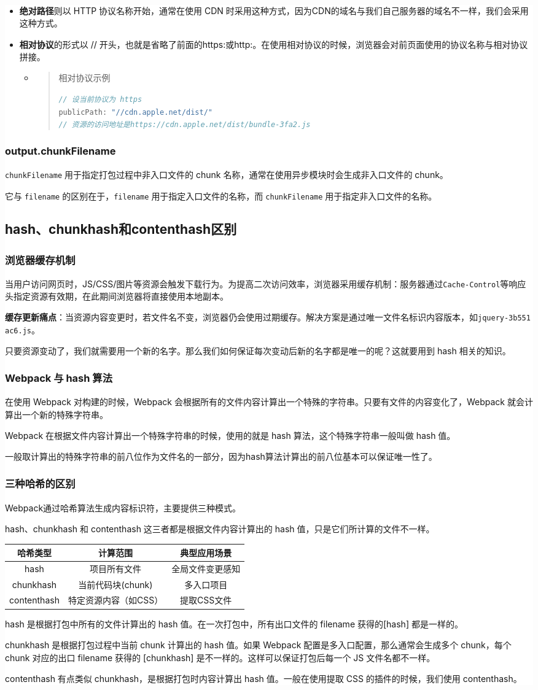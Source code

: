 - **绝对路径**则以 HTTP 协议名称开始，通常在使用 CDN 时采用这种方式，因为CDN的域名与我们自己服务器的域名不一样，我们会采用这种方式。

- **相对协议**的形式以 // 开头，也就是省略了前面的https:或http:。在使用相对协议的时候，浏览器会对前页面使用的协议名称与相对协议拼接。

  - > 相对协议示例
    >
    > ```js
    > // 设当前协议为 https
    > publicPath: "//cdn.apple.net/dist/"
    > // 资源的访问地址是https://cdn.apple.net/dist/bundle-3fa2.js
    > ```

### output.chunkFilename

`chunkFilename` 用于指定打包过程中非入口文件的 chunk 名称，通常在使用异步模块时会生成非入口文件的 chunk。

它与 `filename` 的区别在于，`filename` 用于指定入口文件的名称，而 `chunkFilename` 用于指定非入口文件的名称。

## hash、chunkhash和contenthash区别

### 浏览器缓存机制

当用户访问网页时，JS/CSS/图片等资源会触发下载行为。为提高二次访问效率，浏览器采用缓存机制：服务器通过`Cache-Control`等响应头指定资源有效期，在此期间浏览器将直接使用本地副本。

**缓存更新痛点**：当资源内容变更时，若文件名不变，浏览器仍会使用过期缓存。解决方案是通过唯一文件名标识内容版本，如`jquery-3b551ac6.js`。

只要资源变动了，我们就需要用一个新的名字。那么我们如何保证每次变动后新的名字都是唯一的呢？这就要用到 hash 相关的知识。

### Webpack 与 hash 算法

在使用 Webpack 对构建的时候，Webpack 会根据所有的文件内容计算出一个特殊的字符串。只要有文件的内容变化了，Webpack 就会计算出一个新的特殊字符串。

Webpack 在根据文件内容计算出一个特殊字符串的时候，使用的就是 hash 算法，这个特殊字符串一般叫做 hash 值。

一般取计算出的特殊字符串的前八位作为文件名的一部分，因为hash算法计算出的前八位基本可以保证唯一性了。

### 三种哈希的区别

Webpack通过哈希算法生成内容标识符，主要提供三种模式。

hash、chunkhash 和 contenthash 这三者都是根据文件内容计算出的 hash 值，只是它们所计算的文件不一样。

|  哈希类型   |       计算范围        |   典型应用场景   |
| :---------: | :-------------------: | :--------------: |
|    hash     |     项目所有文件      | 全局文件变更感知 |
|  chunkhash  |   当前代码块(chunk)   |    多入口项目    |
| contenthash | 特定资源内容（如CSS） |   提取CSS文件    |

hash 是根据打包中所有的文件计算出的 hash 值。在一次打包中，所有出口文件的 filename 获得的[hash] 都是一样的。

chunkhash 是根据打包过程中当前 chunk 计算出的 hash 值。如果 Webpack 配置是多入口配置，那么通常会生成多个 chunk，每个 chunk 对应的出口 filename 获得的 [chunkhash] 是不一样的。这样可以保证打包后每一个 JS 文件名都不一样。

contenthash 有点类似 chunkhash，是根据打包时内容计算出 hash 值。一般在使用提取 CSS 的插件的时候，我们使用 contenthash。
